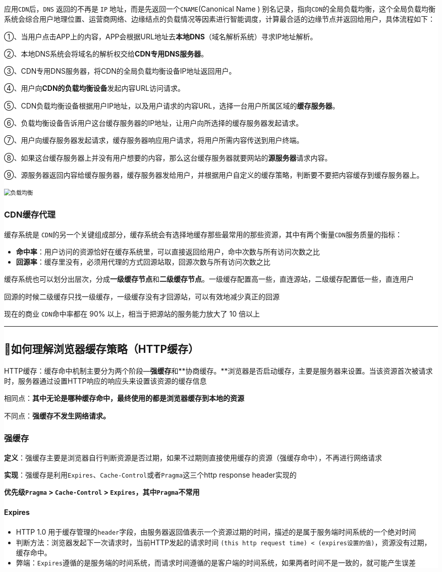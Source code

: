 应用`CDN`后，`DNS` 返回的不再是 `IP` 地址，而是先返回一个`CNAME`(Canonical Name ) 别名记录，指向`CDN`的全局负载均衡，这个全局负载均衡系统会综合用户地理位置、运营商网络、边缘结点的负载情况等因素进行智能调度，计算最合适的边缘节点并返回给用户，具体流程如下：

①、当用户点击APP上的内容，APP会根据URL地址去**本地DNS**（域名解析系统）寻求IP地址解析。

②、本地DNS系统会将域名的解析权交给**CDN专用DNS服务器**。

③、CDN专用DNS服务器，将CDN的全局负载均衡设备IP地址返回用户。

④、用户向**CDN的负载均衡设备**发起内容URL访问请求。

⑤、CDN负载均衡设备根据用户IP地址，以及用户请求的内容URL，选择一台用户所属区域的**缓存服务器**。

⑥、负载均衡设备告诉用户这台缓存服务器的IP地址，让用户向所选择的缓存服务器发起请求。

⑦、用户向缓存服务器发起请求，缓存服务器响应用户请求，将用户所需内容传送到用户终端。

⑧、如果这台缓存服务器上并没有用户想要的内容，那么这台缓存服务器就要网站的**源服务器**请求内容。

⑨、源服务器返回内容给缓存服务器，缓存服务器发给用户，并根据用户自定义的缓存策略，判断要不要把内容缓存到缓存服务器上。

<img src="D:\study\前端😁\前端面试相关（基础知识）\素材\负载均衡.webp" alt="负载均衡" style="zoom:80%;" />

### CDN缓存代理

缓存系统是 `CDN`的另一个关键组成部分，缓存系统会有选择地缓存那些最常用的那些资源，其中有两个衡量`CDN`服务质量的指标：

- **命中率**：用户访问的资源恰好在缓存系统里，可以直接返回给用户，命中次数与所有访问次数之比
- **回源率**：缓存里没有，必须用代理的方式回源站取，回源次数与所有访问次数之比

缓存系统也可以划分出层次，分成**一级缓存节点**和**二级缓存节点**。一级缓存配置高一些，直连源站，二级缓存配置低一些，直连用户

回源的时候二级缓存只找一级缓存，一级缓存没有才回源站，可以有效地减少真正的回源

现在的商业 `CDN`命中率都在 90% 以上，相当于把源站的服务能力放大了 10 倍以上

---

## 📕如何理解浏览器缓存策略（HTTP缓存）

HTTP缓存：缓存命中机制主要分为两个阶段—**强缓存**和**协商缓存。**浏览器是否启动缓存，主要是服务器来设置。当该资源首次被请求时，服务器通过设置HTTP响应的响应头来设置该资源的缓存信息

相同点：**其中无论是哪种缓存命中，最终使用的都是浏览器缓存到本地的资源**

不同点：**强缓存不发生网络请求。**

### 强缓存

**定义**：强缓存主要是浏览器自行判断资源是否过期，如果不过期则直接使用缓存的资源（强缓存命中），不再进行网络请求

**实现**：强缓存是利用`Expires`、`Cache-Control`或者`Pragma`这三个http response header实现的

**优先级`Pragma` > `Cache-Control` > `Expires`，其中`Pragma`不常用**

#### Expires

- HTTP 1.0 用于缓存管理的`header`字段，由服务器返回值表示一个资源过期的时间，描述的是属于服务端时间系统的一个绝对时间
- 判断方法：浏览器发起下一次请求时，当前HTTP发起的请求时间 `(this http request time) < (expires设置的值)`，资源没有过期，缓存命中。
- 弊端：`Expires`遵循的是服务端的时间系统，而请求时间遵循的是客户端的时间系统，如果两者时间不是一致的，就可能产生误差
